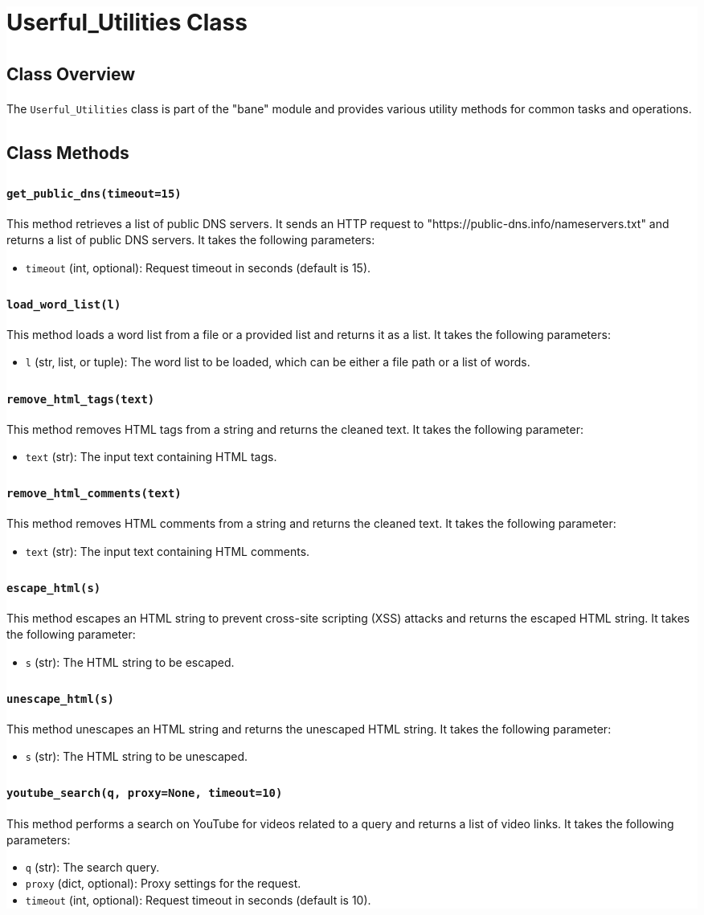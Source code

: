 <h1>Userful_Utilities Class</h1>

<h2>Class Overview</h2>
<p>The <code>Userful_Utilities</code> class is part of the "bane" module and provides various utility methods for common tasks and operations.</p>

<h2>Class Methods</h2>

<h3><code>get_public_dns(timeout=15)</code></h3>
<p>This method retrieves a list of public DNS servers. It sends an HTTP request to "https://public-dns.info/nameservers.txt" and returns a list of public DNS servers. It takes the following parameters:</p>
<ul>
    <li><code>timeout</code> (int, optional): Request timeout in seconds (default is 15).</li>
</ul>

<h3><code>load_word_list(l)</code></h3>
<p>This method loads a word list from a file or a provided list and returns it as a list. It takes the following parameters:</p>
<ul>
    <li><code>l</code> (str, list, or tuple): The word list to be loaded, which can be either a file path or a list of words.</li>
</ul>

<h3><code>remove_html_tags(text)</code></h3>
<p>This method removes HTML tags from a string and returns the cleaned text. It takes the following parameter:</p>
<ul>
    <li><code>text</code> (str): The input text containing HTML tags.</li>
</ul>

<h3><code>remove_html_comments(text)</code></h3>
<p>This method removes HTML comments from a string and returns the cleaned text. It takes the following parameter:</p>
<ul>
    <li><code>text</code> (str): The input text containing HTML comments.</li>
</ul>

<h3><code>escape_html(s)</code></h3>
<p>This method escapes an HTML string to prevent cross-site scripting (XSS) attacks and returns the escaped HTML string. It takes the following parameter:</p>
<ul>
    <li><code>s</code> (str): The HTML string to be escaped.</li>
</ul>

<h3><code>unescape_html(s)</code></h3>
<p>This method unescapes an HTML string and returns the unescaped HTML string. It takes the following parameter:</p>
<ul>
    <li><code>s</code> (str): The HTML string to be unescaped.</li>
</ul>

<h3><code>youtube_search(q, proxy=None, timeout=10)</code></h3>
<p>This method performs a search on YouTube for videos related to a query and returns a list of video links. It takes the following parameters:</p>
<ul>
    <li><code>q</code> (str): The search query.</li>
    <li><code>proxy</code> (dict, optional): Proxy settings for the request.</li>
    <li><code>timeout</code> (int, optional): Request timeout in seconds (default is 10).</li>
</ul>
